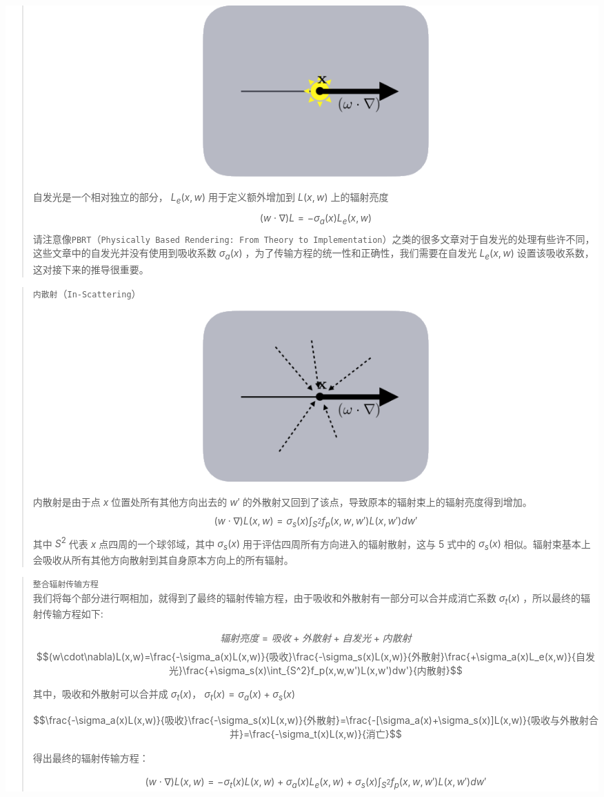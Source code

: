 ><div align=center><img src="./images/emission.png" width=40%></div>
>  
>自发光是一个相对独立的部分， $L_e(x,w)$ 用于定义额外增加到 $L(x,w)$ 上的辐射亮度
>$$(w\cdot\nabla)L=-\sigma_a(x)L_e(x,w)\tag{6}$$
>请注意像`PBRT`（`Physically Based Rendering: From Theory to Implementation`）之类的很多文章对于自发光的处理有些许不同，这些文章中的自发光并没有使用到吸收系数 $\sigma_a(x)$ ，为了传输方程的统一性和正确性，我们需要在自发光 $L_e(x,w)$ 设置该吸收系数，这对接下来的推导很重要。

>`内散射`（`In-Scattering`）
>
><div align=center><img src="./images/in_scattering.png" width=40%></div>
>
>内散射是由于点 $x$ 位置处所有其他方向出去的 $w'$ 的外散射又回到了该点，导致原本的辐射束上的辐射亮度得到增加。
>$$(w\cdot\nabla)L(x,w)=\sigma_s(x)\int_{S^2}f_p(x,w,w')L(x,w')dw'\tag{7}$$
>其中 $S^2$ 代表 $x$ 点四周的一个球邻域，其中 $\sigma_s(x)$ 用于评估四周所有方向进入的辐射散射，这与 $5$ 式中的 $\sigma_s(x)$ 相似。辐射束基本上会吸收从所有其他方向散射到其自身原本方向上的所有辐射。

>`整合辐射传输方程`  
>我们将每个部分进行啊相加，就得到了最终的辐射传输方程，由于吸收和外散射有一部分可以合并成消亡系数 $\sigma_t(x)$ ，所以最终的辐射传输方程如下:
>
>$$辐射亮度=吸收+外散射+自发光+内散射$$
>$$(w\cdot\nabla)L(x,w)=\frac{-\sigma_a(x)L(x,w)}{吸收}\frac{-\sigma_s(x)L(x,w)}{外散射}\frac{+\sigma_a(x)L_e(x,w)}{自发光}\frac{+\sigma_s(x)\int_{S^2}f_p(x,w,w')L(x,w')dw'}{内散射}$$
>
>其中，吸收和外散射可以合并成 $\sigma_t(x)$， $\sigma_t(x) = \sigma_a(x)+\sigma_s(x)$
>
>$$\frac{-\sigma_a(x)L(x,w)}{吸收}\frac{-\sigma_s(x)L(x,w)}{外散射}=\frac{-[\sigma_a(x)+\sigma_s(x)]L(x,w)}{吸收与外散射合并}=\frac{-\sigma_t(x)L(x,w)}{消亡}$$
>
>得出最终的辐射传输方程：
>
>$$(w\cdot\nabla)L(x,w)=-\sigma_t(x)L(x,w)+\sigma_a(x)L_e(x,w)+\sigma_s(x)\int_{S^2}f_p(x,w,w')L(x,w')dw'\tag{8}$$
